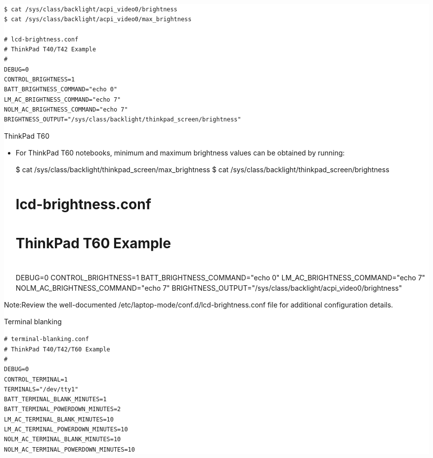     $ cat /sys/class/backlight/acpi_video0/brightness
    $ cat /sys/class/backlight/acpi_video0/max_brightness

    # lcd-brightness.conf
    # ThinkPad T40/T42 Example
    #
    DEBUG=0
    CONTROL_BRIGHTNESS=1
    BATT_BRIGHTNESS_COMMAND="echo 0"
    LM_AC_BRIGHTNESS_COMMAND="echo 7"
    NOLM_AC_BRIGHTNESS_COMMAND="echo 7"
    BRIGHTNESS_OUTPUT="/sys/class/backlight/thinkpad_screen/brightness"

ThinkPad T60

-   For ThinkPad T60 notebooks, minimum and maximum brightness values
    can be obtained by running:

    $ cat /sys/class/backlight/thinkpad_screen/max_brightness
    $ cat /sys/class/backlight/thinkpad_screen/brightness

    # lcd-brightness.conf
    # ThinkPad T60 Example
    #
    DEBUG=0
    CONTROL_BRIGHTNESS=1
    BATT_BRIGHTNESS_COMMAND="echo 0"
    LM_AC_BRIGHTNESS_COMMAND="echo 7"
    NOLM_AC_BRIGHTNESS_COMMAND="echo 7"
    BRIGHTNESS_OUTPUT="/sys/class/backlight/acpi_video0/brightness"

Note:Review the well-documented
/etc/laptop-mode/conf.d/lcd-brightness.conf file for additional
configuration details.

Terminal blanking

    # terminal-blanking.conf
    # ThinkPad T40/T42/T60 Example
    #
    DEBUG=0
    CONTROL_TERMINAL=1
    TERMINALS="/dev/tty1"
    BATT_TERMINAL_BLANK_MINUTES=1
    BATT_TERMINAL_POWERDOWN_MINUTES=2
    LM_AC_TERMINAL_BLANK_MINUTES=10
    LM_AC_TERMINAL_POWERDOWN_MINUTES=10
    NOLM_AC_TERMINAL_BLANK_MINUTES=10
    NOLM_AC_TERMINAL_POWERDOWN_MINUTES=10
